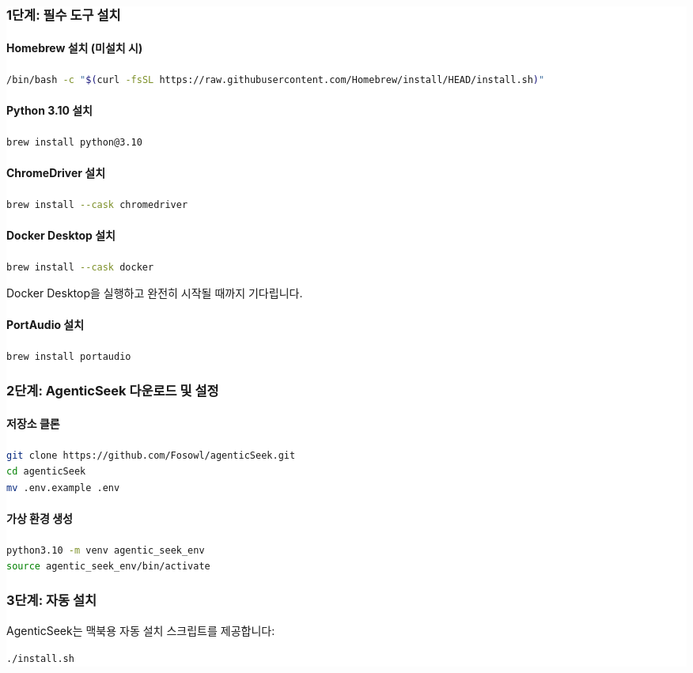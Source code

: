 ### 1단계: 필수 도구 설치

#### Homebrew 설치 (미설치 시)

```bash
/bin/bash -c "$(curl -fsSL https://raw.githubusercontent.com/Homebrew/install/HEAD/install.sh)"
```

#### Python 3.10 설치

```bash
brew install python@3.10
```

#### ChromeDriver 설치

```bash
brew install --cask chromedriver
```

#### Docker Desktop 설치

```bash
brew install --cask docker
```

Docker Desktop을 실행하고 완전히 시작될 때까지 기다립니다.

#### PortAudio 설치

```bash
brew install portaudio
```

### 2단계: AgenticSeek 다운로드 및 설정

#### 저장소 클론

```bash
git clone https://github.com/Fosowl/agenticSeek.git
cd agenticSeek
mv .env.example .env
```

#### 가상 환경 생성

```bash
python3.10 -m venv agentic_seek_env
source agentic_seek_env/bin/activate
```

### 3단계: 자동 설치

AgenticSeek는 맥북용 자동 설치 스크립트를 제공합니다:

```bash
./install.sh
```
